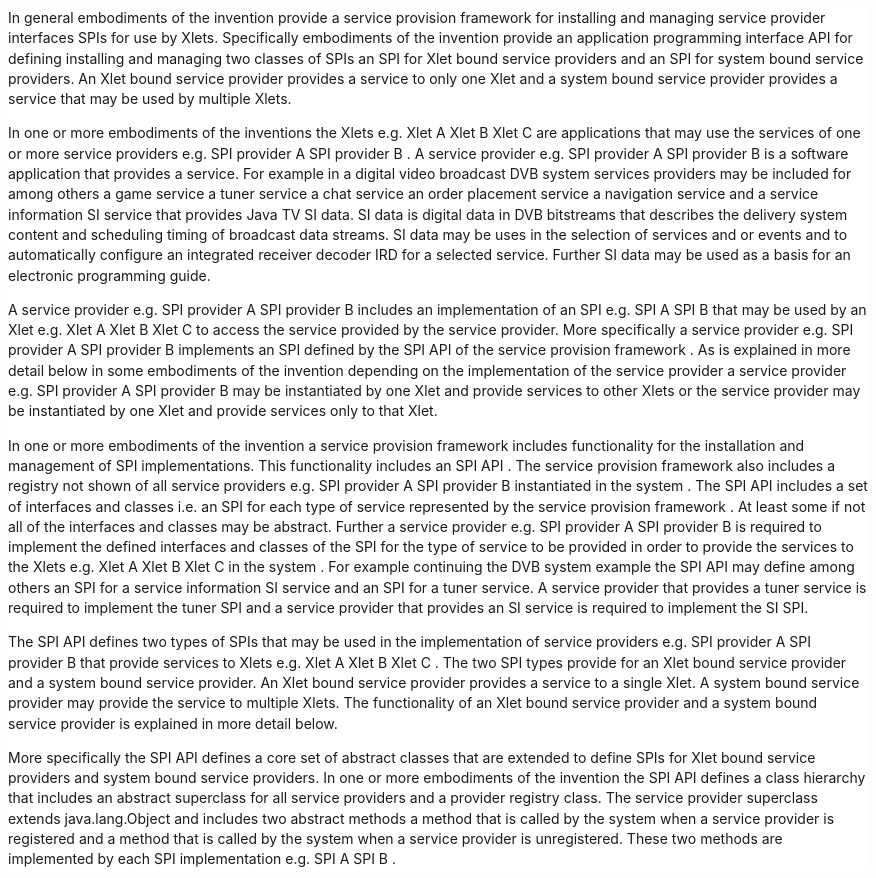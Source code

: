 In general embodiments of the invention provide a service provision framework for installing and managing service provider interfaces SPIs for use by Xlets. Specifically embodiments of the invention provide an application programming interface API for defining installing and managing two classes of SPIs an SPI for Xlet bound service providers and an SPI for system bound service providers. An Xlet bound service provider provides a service to only one Xlet and a system bound service provider provides a service that may be used by multiple Xlets.

In one or more embodiments of the inventions the Xlets e.g. Xlet A Xlet B Xlet C are applications that may use the services of one or more service providers e.g. SPI provider A SPI provider B . A service provider e.g. SPI provider A SPI provider B is a software application that provides a service. For example in a digital video broadcast DVB system services providers may be included for among others a game service a tuner service a chat service an order placement service a navigation service and a service information SI service that provides Java TV SI data. SI data is digital data in DVB bitstreams that describes the delivery system content and scheduling timing of broadcast data streams. SI data may be uses in the selection of services and or events and to automatically configure an integrated receiver decoder IRD for a selected service. Further SI data may be used as a basis for an electronic programming guide.

A service provider e.g. SPI provider A SPI provider B includes an implementation of an SPI e.g. SPI A SPI B that may be used by an Xlet e.g. Xlet A Xlet B Xlet C to access the service provided by the service provider. More specifically a service provider e.g. SPI provider A SPI provider B implements an SPI defined by the SPI API of the service provision framework . As is explained in more detail below in some embodiments of the invention depending on the implementation of the service provider a service provider e.g. SPI provider A SPI provider B may be instantiated by one Xlet and provide services to other Xlets or the service provider may be instantiated by one Xlet and provide services only to that Xlet.

In one or more embodiments of the invention a service provision framework includes functionality for the installation and management of SPI implementations. This functionality includes an SPI API . The service provision framework also includes a registry not shown of all service providers e.g. SPI provider A SPI provider B instantiated in the system . The SPI API includes a set of interfaces and classes i.e. an SPI for each type of service represented by the service provision framework . At least some if not all of the interfaces and classes may be abstract. Further a service provider e.g. SPI provider A SPI provider B is required to implement the defined interfaces and classes of the SPI for the type of service to be provided in order to provide the services to the Xlets e.g. Xlet A Xlet B Xlet C in the system . For example continuing the DVB system example the SPI API may define among others an SPI for a service information SI service and an SPI for a tuner service. A service provider that provides a tuner service is required to implement the tuner SPI and a service provider that provides an SI service is required to implement the SI SPI.

The SPI API defines two types of SPIs that may be used in the implementation of service providers e.g. SPI provider A SPI provider B that provide services to Xlets e.g. Xlet A Xlet B Xlet C . The two SPI types provide for an Xlet bound service provider and a system bound service provider. An Xlet bound service provider provides a service to a single Xlet. A system bound service provider may provide the service to multiple Xlets. The functionality of an Xlet bound service provider and a system bound service provider is explained in more detail below.

More specifically the SPI API defines a core set of abstract classes that are extended to define SPIs for Xlet bound service providers and system bound service providers. In one or more embodiments of the invention the SPI API defines a class hierarchy that includes an abstract superclass for all service providers and a provider registry class. The service provider superclass extends java.lang.Object and includes two abstract methods a method that is called by the system when a service provider is registered and a method that is called by the system when a service provider is unregistered. These two methods are implemented by each SPI implementation e.g. SPI A SPI B .
